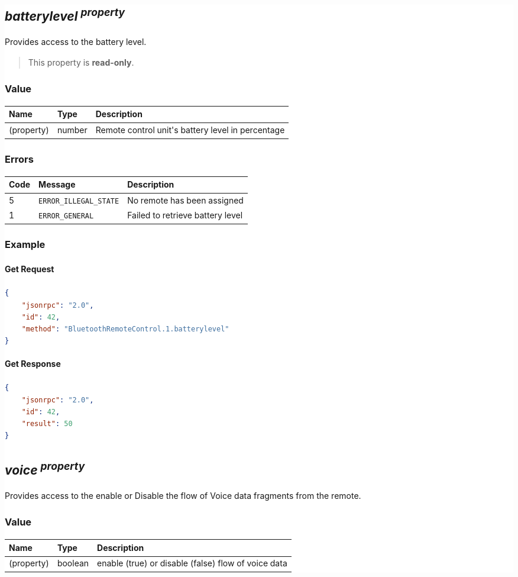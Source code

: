 <a name="property.batterylevel"></a>
## *batterylevel <sup>property</sup>*

Provides access to the battery level.

> This property is **read-only**.

### Value

| Name | Type | Description |
| :-------- | :-------- | :-------- |
| (property) | number | Remote control unit's battery level in percentage |

### Errors

| Code | Message | Description |
| :-------- | :-------- | :-------- |
| 5 | ```ERROR_ILLEGAL_STATE``` | No remote has been assigned |
| 1 | ```ERROR_GENERAL``` | Failed to retrieve battery level |

### Example

#### Get Request

```json
{
    "jsonrpc": "2.0",
    "id": 42,
    "method": "BluetoothRemoteControl.1.batterylevel"
}
```

#### Get Response

```json
{
    "jsonrpc": "2.0",
    "id": 42,
    "result": 50
}
```

<a name="property.voice"></a>
## *voice <sup>property</sup>*

Provides access to the enable or Disable the flow of Voice data fragments from the remote.

### Value

| Name | Type | Description |
| :-------- | :-------- | :-------- |
| (property) | boolean | enable (true) or disable (false) flow of voice data |
